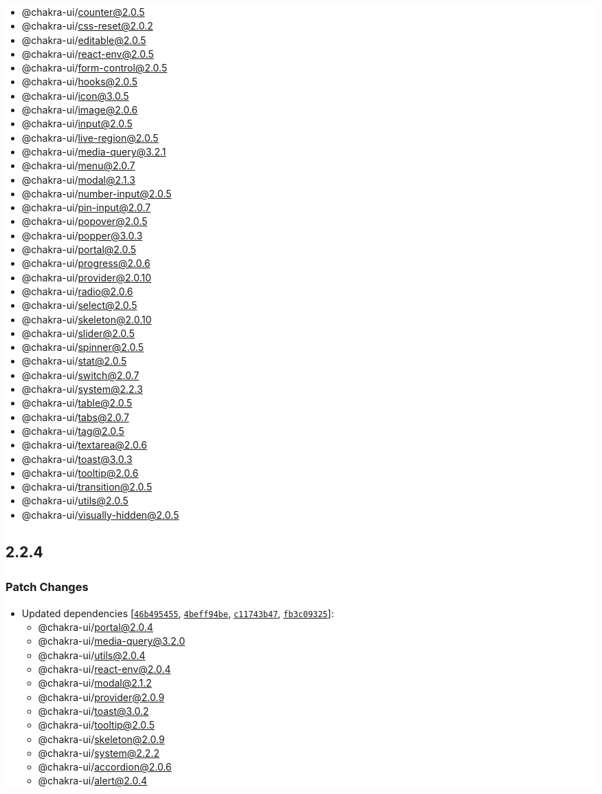   - @chakra-ui/counter@2.0.5
  - @chakra-ui/css-reset@2.0.2
  - @chakra-ui/editable@2.0.5
  - @chakra-ui/react-env@2.0.5
  - @chakra-ui/form-control@2.0.5
  - @chakra-ui/hooks@2.0.5
  - @chakra-ui/icon@3.0.5
  - @chakra-ui/image@2.0.6
  - @chakra-ui/input@2.0.5
  - @chakra-ui/live-region@2.0.5
  - @chakra-ui/media-query@3.2.1
  - @chakra-ui/menu@2.0.7
  - @chakra-ui/modal@2.1.3
  - @chakra-ui/number-input@2.0.5
  - @chakra-ui/pin-input@2.0.7
  - @chakra-ui/popover@2.0.5
  - @chakra-ui/popper@3.0.3
  - @chakra-ui/portal@2.0.5
  - @chakra-ui/progress@2.0.6
  - @chakra-ui/provider@2.0.10
  - @chakra-ui/radio@2.0.6
  - @chakra-ui/select@2.0.5
  - @chakra-ui/skeleton@2.0.10
  - @chakra-ui/slider@2.0.5
  - @chakra-ui/spinner@2.0.5
  - @chakra-ui/stat@2.0.5
  - @chakra-ui/switch@2.0.7
  - @chakra-ui/system@2.2.3
  - @chakra-ui/table@2.0.5
  - @chakra-ui/tabs@2.0.7
  - @chakra-ui/tag@2.0.5
  - @chakra-ui/textarea@2.0.6
  - @chakra-ui/toast@3.0.3
  - @chakra-ui/tooltip@2.0.6
  - @chakra-ui/transition@2.0.5
  - @chakra-ui/utils@2.0.5
  - @chakra-ui/visually-hidden@2.0.5

## 2.2.4

### Patch Changes

- Updated dependencies
  [[`46b495455`](https://github.com/chakra-ui/chakra-ui/commit/46b495455fc416b166db18f5098ede7752b2e3ba),
  [`4beff94be`](https://github.com/chakra-ui/chakra-ui/commit/4beff94be65026ddb1d8c06c9e96f9eae195f352),
  [`c11743b47`](https://github.com/chakra-ui/chakra-ui/commit/c11743b47f38f8f38a21b120add3a9cf765b81ee),
  [`fb3c09325`](https://github.com/chakra-ui/chakra-ui/commit/fb3c09325d7bf58aed13c6d0fb1f72b92ff0ef3a)]:
  - @chakra-ui/portal@2.0.4
  - @chakra-ui/media-query@3.2.0
  - @chakra-ui/utils@2.0.4
  - @chakra-ui/react-env@2.0.4
  - @chakra-ui/modal@2.1.2
  - @chakra-ui/provider@2.0.9
  - @chakra-ui/toast@3.0.2
  - @chakra-ui/tooltip@2.0.5
  - @chakra-ui/skeleton@2.0.9
  - @chakra-ui/system@2.2.2
  - @chakra-ui/accordion@2.0.6
  - @chakra-ui/alert@2.0.4